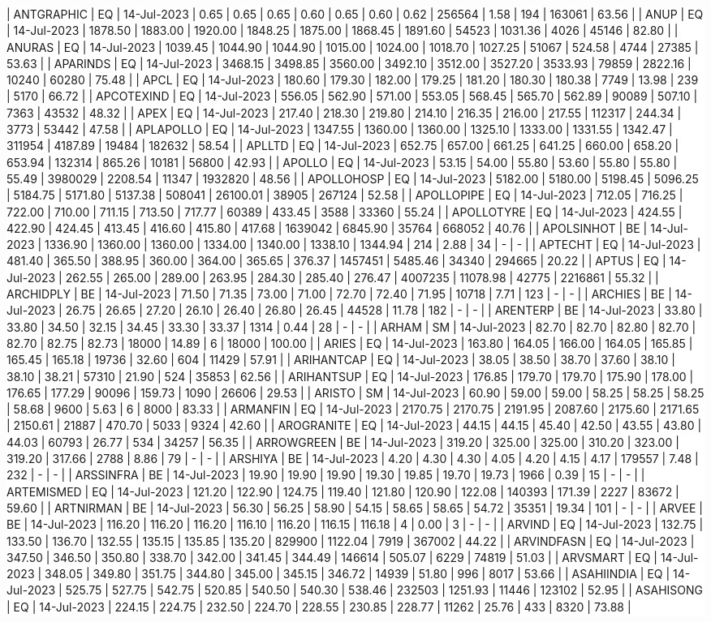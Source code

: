 | ANTGRAPHIC | EQ | 14-Jul-2023 | 0.65 | 0.65 | 0.65 | 0.60 | 0.65 | 0.60 | 0.62 | 256564 | 1.58 | 194 | 163061 | 63.56 |
| ANUP | EQ | 14-Jul-2023 | 1878.50 | 1883.00 | 1920.00 | 1848.25 | 1875.00 | 1868.45 | 1891.60 | 54523 | 1031.36 | 4026 | 45146 | 82.80 |
| ANURAS | EQ | 14-Jul-2023 | 1039.45 | 1044.90 | 1044.90 | 1015.00 | 1024.00 | 1018.70 | 1027.25 | 51067 | 524.58 | 4744 | 27385 | 53.63 |
| APARINDS | EQ | 14-Jul-2023 | 3468.15 | 3498.85 | 3560.00 | 3492.10 | 3512.00 | 3527.20 | 3533.93 | 79859 | 2822.16 | 10240 | 60280 | 75.48 |
| APCL | EQ | 14-Jul-2023 | 180.60 | 179.30 | 182.00 | 179.25 | 181.20 | 180.30 | 180.38 | 7749 | 13.98 | 239 | 5170 | 66.72 |
| APCOTEXIND | EQ | 14-Jul-2023 | 556.05 | 562.90 | 571.00 | 553.05 | 568.45 | 565.70 | 562.89 | 90089 | 507.10 | 7363 | 43532 | 48.32 |
| APEX | EQ | 14-Jul-2023 | 217.40 | 218.30 | 219.80 | 214.10 | 216.35 | 216.00 | 217.55 | 112317 | 244.34 | 3773 | 53442 | 47.58 |
| APLAPOLLO | EQ | 14-Jul-2023 | 1347.55 | 1360.00 | 1360.00 | 1325.10 | 1333.00 | 1331.55 | 1342.47 | 311954 | 4187.89 | 19484 | 182632 | 58.54 |
| APLLTD | EQ | 14-Jul-2023 | 652.75 | 657.00 | 661.25 | 641.25 | 660.00 | 658.20 | 653.94 | 132314 | 865.26 | 10181 | 56800 | 42.93 |
| APOLLO | EQ | 14-Jul-2023 | 53.15 | 54.00 | 55.80 | 53.60 | 55.80 | 55.80 | 55.49 | 3980029 | 2208.54 | 11347 | 1932820 | 48.56 |
| APOLLOHOSP | EQ | 14-Jul-2023 | 5182.00 | 5180.00 | 5198.45 | 5096.25 | 5184.75 | 5171.80 | 5137.38 | 508041 | 26100.01 | 38905 | 267124 | 52.58 |
| APOLLOPIPE | EQ | 14-Jul-2023 | 712.05 | 716.25 | 722.00 | 710.00 | 711.15 | 713.50 | 717.77 | 60389 | 433.45 | 3588 | 33360 | 55.24 |
| APOLLOTYRE | EQ | 14-Jul-2023 | 424.55 | 422.90 | 424.45 | 413.45 | 416.60 | 415.80 | 417.68 | 1639042 | 6845.90 | 35764 | 668052 | 40.76 |
| APOLSINHOT | BE | 14-Jul-2023 | 1336.90 | 1360.00 | 1360.00 | 1334.00 | 1340.00 | 1338.10 | 1344.94 | 214 | 2.88 | 34 | - | - |
| APTECHT | EQ | 14-Jul-2023 | 481.40 | 365.50 | 388.95 | 360.00 | 364.00 | 365.65 | 376.37 | 1457451 | 5485.46 | 34340 | 294665 | 20.22 |
| APTUS | EQ | 14-Jul-2023 | 262.55 | 265.00 | 289.00 | 263.95 | 284.30 | 285.40 | 276.47 | 4007235 | 11078.98 | 42775 | 2216861 | 55.32 |
| ARCHIDPLY | BE | 14-Jul-2023 | 71.50 | 71.35 | 73.00 | 71.00 | 72.70 | 72.40 | 71.95 | 10718 | 7.71 | 123 | - | - |
| ARCHIES | BE | 14-Jul-2023 | 26.75 | 26.65 | 27.20 | 26.10 | 26.40 | 26.80 | 26.45 | 44528 | 11.78 | 182 | - | - |
| ARENTERP | BE | 14-Jul-2023 | 33.80 | 33.80 | 34.50 | 32.15 | 34.45 | 33.30 | 33.37 | 1314 | 0.44 | 28 | - | - |
| ARHAM | SM | 14-Jul-2023 | 82.70 | 82.70 | 82.80 | 82.70 | 82.70 | 82.75 | 82.73 | 18000 | 14.89 | 6 | 18000 | 100.00 |
| ARIES | EQ | 14-Jul-2023 | 163.80 | 164.05 | 166.00 | 164.05 | 165.85 | 165.45 | 165.18 | 19736 | 32.60 | 604 | 11429 | 57.91 |
| ARIHANTCAP | EQ | 14-Jul-2023 | 38.05 | 38.50 | 38.70 | 37.60 | 38.10 | 38.10 | 38.21 | 57310 | 21.90 | 524 | 35853 | 62.56 |
| ARIHANTSUP | EQ | 14-Jul-2023 | 176.85 | 179.70 | 179.70 | 175.90 | 178.00 | 176.65 | 177.29 | 90096 | 159.73 | 1090 | 26606 | 29.53 |
| ARISTO | SM | 14-Jul-2023 | 60.90 | 59.00 | 59.00 | 58.25 | 58.25 | 58.25 | 58.68 | 9600 | 5.63 | 6 | 8000 | 83.33 |
| ARMANFIN | EQ | 14-Jul-2023 | 2170.75 | 2170.75 | 2191.95 | 2087.60 | 2175.60 | 2171.65 | 2150.61 | 21887 | 470.70 | 5033 | 9324 | 42.60 |
| AROGRANITE | EQ | 14-Jul-2023 | 44.15 | 44.15 | 45.40 | 42.50 | 43.55 | 43.80 | 44.03 | 60793 | 26.77 | 534 | 34257 | 56.35 |
| ARROWGREEN | BE | 14-Jul-2023 | 319.20 | 325.00 | 325.00 | 310.20 | 323.00 | 319.20 | 317.66 | 2788 | 8.86 | 79 | - | - |
| ARSHIYA | BE | 14-Jul-2023 | 4.20 | 4.30 | 4.30 | 4.05 | 4.20 | 4.15 | 4.17 | 179557 | 7.48 | 232 | - | - |
| ARSSINFRA | BE | 14-Jul-2023 | 19.90 | 19.90 | 19.90 | 19.30 | 19.85 | 19.70 | 19.73 | 1966 | 0.39 | 15 | - | - |
| ARTEMISMED | EQ | 14-Jul-2023 | 121.20 | 122.90 | 124.75 | 119.40 | 121.80 | 120.90 | 122.08 | 140393 | 171.39 | 2227 | 83672 | 59.60 |
| ARTNIRMAN | BE | 14-Jul-2023 | 56.30 | 56.25 | 58.90 | 54.15 | 58.65 | 58.65 | 54.72 | 35351 | 19.34 | 101 | - | - |
| ARVEE | BE | 14-Jul-2023 | 116.20 | 116.20 | 116.20 | 116.10 | 116.20 | 116.15 | 116.18 | 4 | 0.00 | 3 | - | - |
| ARVIND | EQ | 14-Jul-2023 | 132.75 | 133.50 | 136.70 | 132.55 | 135.15 | 135.85 | 135.20 | 829900 | 1122.04 | 7919 | 367002 | 44.22 |
| ARVINDFASN | EQ | 14-Jul-2023 | 347.50 | 346.50 | 350.80 | 338.70 | 342.00 | 341.45 | 344.49 | 146614 | 505.07 | 6229 | 74819 | 51.03 |
| ARVSMART | EQ | 14-Jul-2023 | 348.05 | 349.80 | 351.75 | 344.80 | 345.00 | 345.15 | 346.72 | 14939 | 51.80 | 996 | 8017 | 53.66 |
| ASAHIINDIA | EQ | 14-Jul-2023 | 525.75 | 527.75 | 542.75 | 520.85 | 540.50 | 540.30 | 538.46 | 232503 | 1251.93 | 11446 | 123102 | 52.95 |
| ASAHISONG | EQ | 14-Jul-2023 | 224.15 | 224.75 | 232.50 | 224.70 | 228.55 | 230.85 | 228.77 | 11262 | 25.76 | 433 | 8320 | 73.88 |